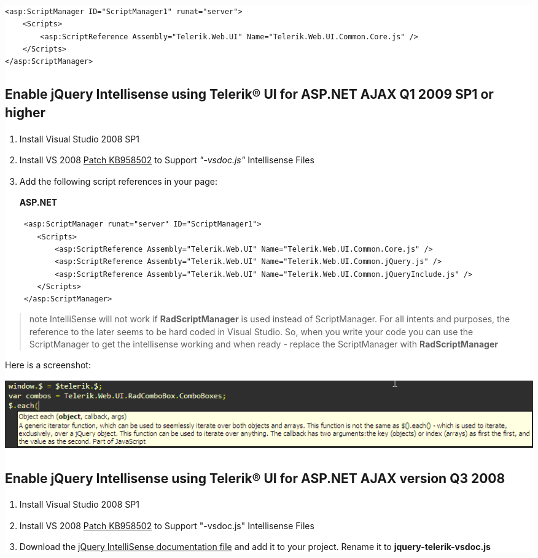 ````ASP.NET
<asp:ScriptManager ID="ScriptManager1" runat="server">
    <Scripts>
        <asp:ScriptReference Assembly="Telerik.Web.UI" Name="Telerik.Web.UI.Common.Core.js" />
    </Scripts>
</asp:ScriptManager>
````

## Enable jQuery Intellisense using Telerik® UI for ASP.NET AJAX Q1 2009 SP1 or higher

1. Install Visual Studio 2008 SP1

2. Install VS 2008 [Patch KB958502](http://connect.microsoft.com/VisualStudio/Downloads/DownloadDetails.aspx?DownloadID=14883) to Support *"-vsdoc.js"* Intellisense Files

3. Add the following script references in your page:

	**ASP.NET**
	
		<asp:ScriptManager runat="server" ID="ScriptManager1">
		   <Scripts>
			   <asp:ScriptReference Assembly="Telerik.Web.UI" Name="Telerik.Web.UI.Common.Core.js" />
			   <asp:ScriptReference Assembly="Telerik.Web.UI" Name="Telerik.Web.UI.Common.jQuery.js" />
			   <asp:ScriptReference Assembly="Telerik.Web.UI" Name="Telerik.Web.UI.Common.jQueryInclude.js" />
		   </Scripts>
		</asp:ScriptManager> 

>note IntelliSense will not work if **RadScriptManager** is used instead of ScriptManager. For all intents and purposes, the reference to the later seems to be hard coded in Visual Studio. So, when you write your code you can use the ScriptManager to get the intellisense working and when ready - replace the ScriptManager with **RadScriptManager** 

Here is a screenshot:

![](images/introduction-jqueryintellisense_each.png)

## Enable jQuery Intellisense using Telerik® UI for ASP.NET AJAX version Q3 2008

1. Install Visual Studio 2008 SP1

2. Install VS 2008 [Patch KB958502](http://connect.microsoft.com/VisualStudio/Downloads/DownloadDetails.aspx?DownloadID=14883) to Support "-vsdoc.js" Intellisense Files

3. Download the [jQuery IntelliSense documentation file](http://code.google.com/p/jqueryjs/downloads/detail?name=jquery-1.2.6-vsdoc.js) and add it to your project. Rename it to **jquery-telerik-vsdoc.js**
